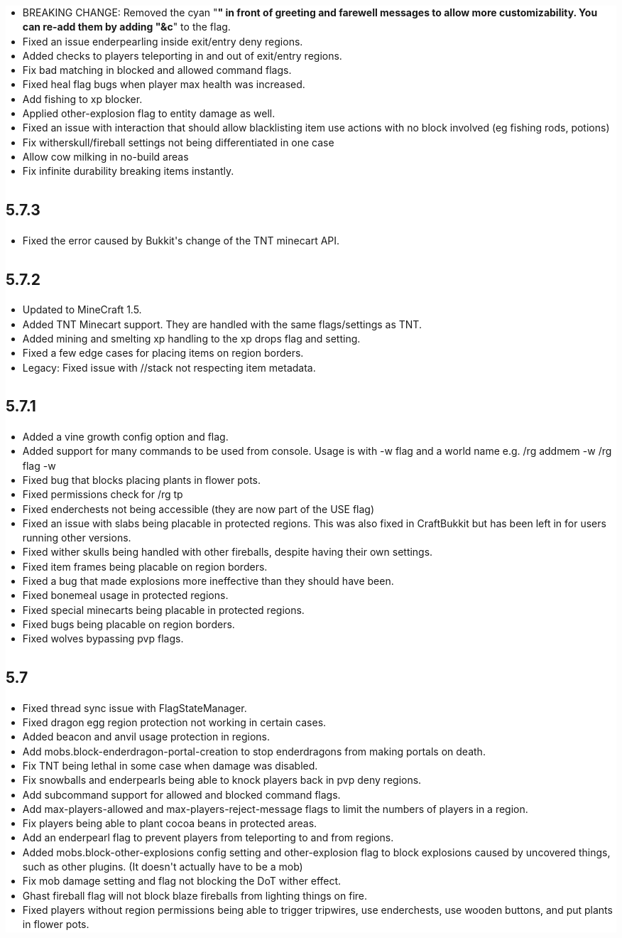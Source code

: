 * BREAKING CHANGE: Removed the cyan "**" in front of greeting and farewell messages to allow more customizability. You can re-add them by adding "&c**" to the flag.
* Fixed an issue enderpearling inside exit/entry deny regions.
* Added checks to players teleporting in and out of exit/entry regions. 
* Fix bad matching in blocked and allowed command flags.
* Fixed heal flag bugs when player max health was increased. 
* Add fishing to xp blocker.
* Applied other-explosion flag to entity damage as well.
* Fixed an issue with interaction that should allow blacklisting item use actions with no block involved (eg fishing rods, potions) 
* Fix witherskull/fireball settings not being differentiated in one case 
* Allow cow milking in no-build areas
* Fix infinite durability breaking items instantly.

## 5.7.3

* Fixed the error caused by Bukkit's change of the TNT minecart API.

## 5.7.2

* Updated to MineCraft 1.5.
* Added TNT Minecart support. They are handled with the same flags/settings as TNT.
* Added mining and smelting xp handling to the xp drops flag and setting.
* Fixed a few edge cases for placing items on region borders.
* Legacy: Fixed issue with //stack not respecting item metadata.

## 5.7.1

* Added a vine growth config option and flag.
* Added support for many commands to be used from console. Usage is with -w flag and a world name e.g. /rg addmem <id> <player> -w <worldname> /rg flag <id> <flag> -w <worldname> <flagvalue>
* Fixed bug that blocks placing plants in flower pots.
* Fixed permissions check for /rg tp
* Fixed enderchests not being accessible (they are now part of the USE flag)
* Fixed an issue with slabs being placable in protected regions. This was also fixed in CraftBukkit but has been left in for users running other versions.
* Fixed wither skulls being handled with other fireballs, despite having their own settings.
* Fixed item frames being placable on region borders.
* Fixed a bug that made explosions more ineffective than they should have been.
* Fixed bonemeal usage in protected regions.
* Fixed special minecarts being placable in protected regions.
* Fixed bugs being placable on region borders.
* Fixed wolves bypassing pvp flags.

## 5.7

* Fixed thread sync issue with FlagStateManager.
* Fixed dragon egg region protection not working in certain cases.
* Added beacon and anvil usage protection in regions.
* Add mobs.block-enderdragon-portal-creation to stop enderdragons from making portals on death.
* Fix TNT being lethal in some case when damage was disabled.
* Fix snowballs and enderpearls being able to knock players back in pvp deny regions.
* Add subcommand support for allowed and blocked command flags.
* Add max-players-allowed and max-players-reject-message flags to limit the numbers of players in a region.
* Fix players being able to plant cocoa beans in protected areas.
* Add an enderpearl flag to prevent players from teleporting to and from regions.
* Added mobs.block-other-explosions config setting and other-explosion flag to block explosions caused by uncovered things, such as other plugins. (It doesn't actually have to be a mob)
* Fix mob damage setting and flag not blocking the DoT wither effect.
* Ghast fireball flag will not block blaze fireballs from lighting things on fire.
* Fixed players without region permissions being able to trigger tripwires, use enderchests, use wooden buttons, and put plants in flower pots.